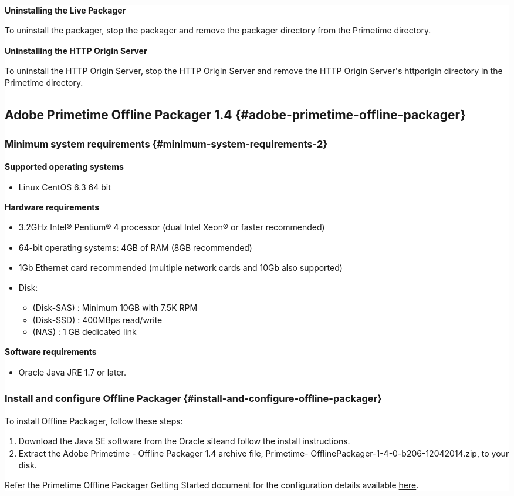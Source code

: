 **Uninstalling the Live Packager**

To uninstall the packager, stop the packager and remove the packager directory from the Primetime directory.

**Uninstalling the HTTP Origin Server**

To uninstall the HTTP Origin Server, stop the HTTP Origin Server and remove the HTTP Origin Server's httporigin directory in the Primetime directory.

## Adobe Primetime Offline Packager 1.4 {#adobe-primetime-offline-packager}

### Minimum system requirements {#minimum-system-requirements-2}

**Supported operating systems**

* Linux CentOS 6.3 64 bit

**Hardware requirements**

* 3.2GHz Intel® Pentium® 4 processor (dual Intel Xeon® or faster recommended)
* 64-bit operating systems: 4GB of RAM (8GB recommended)
* 1Gb Ethernet card recommended (multiple network cards and 10Gb also supported)
* Disk:

    * (Disk-SAS) : Minimum 10GB with 7.5K RPM
    * (Disk-SSD) : 400MBps read/write
    * (NAS) : 1 GB dedicated link

**Software requirements**

* Oracle Java JRE 1.7 or later.

### Install and configure Offline Packager {#install-and-configure-offline-packager}

To install Offline Packager, follow these steps:

1. Download the Java SE software from the [Oracle site](http://www.oracle.com/technetwork/java/javase/downloads/index.html)and follow the install instructions.
1. Extract the Adobe Primetime - Offline Packager 1.4 archive file, Primetime- OfflinePackager-1-4-0-b206-12042014.zip, to your disk.

Refer the Primetime Offline Packager Getting Started document for the configuration details available [here](http://help.adobe.com/en_US/primetime/packagers/offline/index.html).
